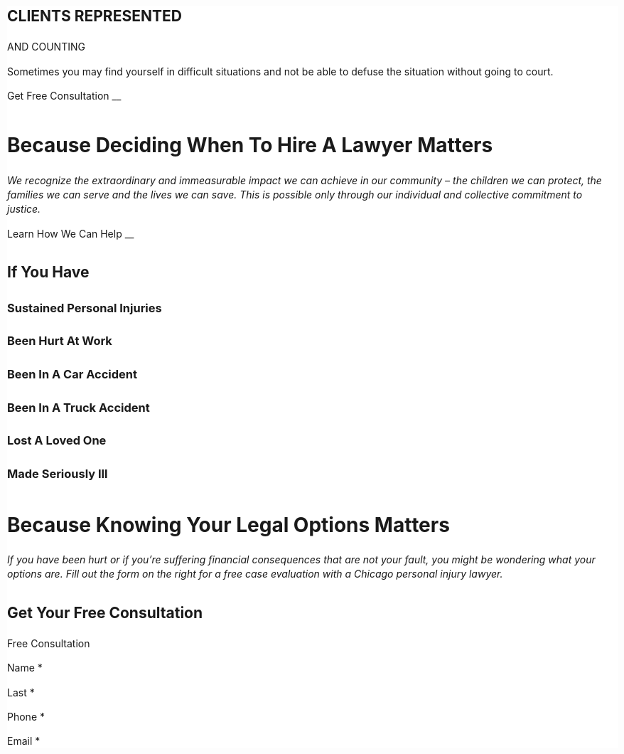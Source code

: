 ## CLIENTS REPRESENTED  
AND COUNTING

Sometimes you may find yourself in difficult situations and not be able to
defuse the situation without going to court.

Get Free Consultation __

# Because Deciding When To Hire A Lawyer Matters

_We recognize the extraordinary and immeasurable impact we can achieve in our
community – the children we can protect, the families we can serve and the
lives we can save. This is possible only through our individual and collective
commitment to justice._

Learn How We Can Help __

## If You Have

### Sustained Personal Injuries

### Been Hurt At Work

### Been In A Car Accident

### Been In A Truck Accident

### Lost A Loved One

### Made Seriously Ill

# Because Knowing Your Legal Options Matters

_If you have been hurt or if you’re suffering financial consequences that are
not your fault, you might be wondering what your options are. Fill out the
form on the right for a free case evaluation with a Chicago personal injury
lawyer._

## Get Your Free Consultation

Free Consultation

Name *

Last *

Phone *

Email *
